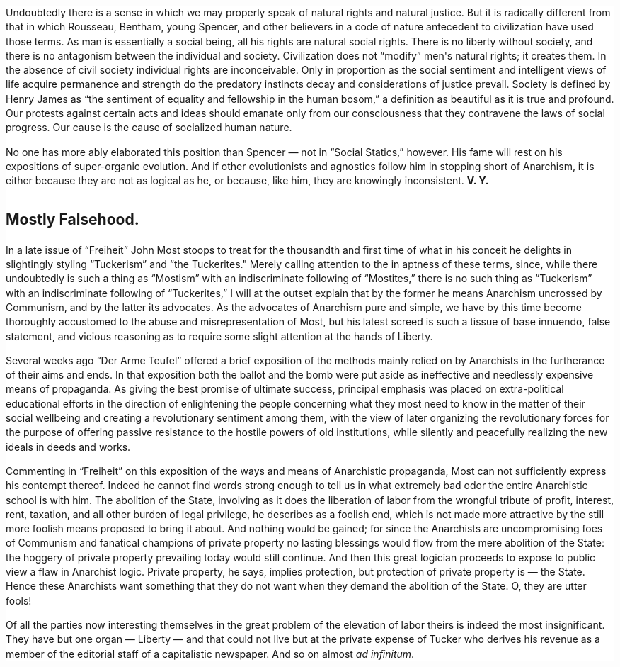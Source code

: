 Undoubtedly there is a sense in which we may properly speak of natural rights and natural justice. But it is radically different from that in which Rousseau, Bentham, young Spencer, and other believers in a code of nature antecedent to civilization have used those terms. As man is essentially a social being, all his rights are natural social rights. There is no liberty without society, and there is no antagonism between the individual and society. Civilization does not “modify” men's natural rights; it creates them. In the absence of civil society individual rights are inconceivable. Only in proportion as the social sentiment and intelligent views of life acquire permanence and strength do the predatory instincts decay and considerations of justice prevail. Society is defined by Henry James as “the sentiment of equality and fellowship in the human bosom,” a definition as beautiful as it is true and profound. Our protests against certain acts and ideas should emanate only from our consciousness that they contravene the laws of social progress. Our cause is the cause of socialized human nature.

No one has more ably elaborated this position than Spencer — not in “Social Statics,” however. His fame will rest on his expositions of super-organic evolution. And if other evolutionists and agnostics follow him in stopping short of Anarchism, it is either because they are not as logical as he, or because, like him, they are knowingly inconsistent. **V\. Y\.**

## Mostly Falsehood.

In a late issue of “Freiheit” John Most stoops to treat for the thousandth and first time of what in his conceit he delights in slightingly styling “Tuckerism” and “the Tuckerites." Merely calling attention to the in aptness of these terms, since, while there undoubtedly is such a thing as “Mostism” with an indiscriminate following of “Mostites,” there is no such thing as “Tuckerism” with an indiscriminate following of “Tuckerites,” I will at the outset explain that by the former he means Anarchism uncrossed by Communism, and by the latter its advocates. As the advocates of Anarchism pure and simple, we have by this time become thoroughly accustomed to the abuse and misrepresentation of Most, but his latest screed is such a tissue of base innuendo, false statement, and vicious reasoning as to require some slight attention at the hands of Liberty.

Several weeks ago “Der Arme Teufel” offered a brief exposition of the methods mainly relied on by Anarchists in the furtherance of their aims and ends. In that exposition both the ballot and the bomb were put aside as ineffective and needlessly expensive means of propaganda. As giving the best promise of ultimate success, principal emphasis was placed on extra-political educational efforts in the direction of enlightening the people concerning what they most need to know in the matter of their social wellbeing and creating a revolutionary sentiment among them, with the view of later organizing the revolutionary forces for the purpose of offering passive resistance to the hostile powers of old institutions, while silently and peacefully realizing the new ideals in deeds and works.

Commenting in “Freiheit” on this exposition of the ways and means of Anarchistic propaganda, Most can not sufficiently express his contempt thereof. Indeed he cannot find words strong enough to tell us in what extremely bad odor the entire Anarchistic school is with him. The abolition of the State, involving as it does the liberation of labor from the wrongful tribute of profit, interest, rent, taxation, and all other burden of legal privilege, he describes as a foolish end, which is not made more attractive by the still more foolish means proposed to bring it about. And nothing would be gained; for since the Anarchists are uncompromising foes of Communism and fanatical champions of private property no lasting blessings would flow from the mere abolition of the State: the hoggery of private property prevailing today would still continue. And then this great logician proceeds to expose to public view a flaw in Anarchist logic. Private property, he says, implies protection, but protection of private property is — the State. Hence these Anarchists want something that they do not want when they demand the abolition of the State. O, they are utter fools!

Of all the parties now interesting themselves in the great problem of the elevation of labor theirs is indeed the most insignificant. They have but one organ — Liberty — and that could not live but at the private expense of Tucker who derives his revenue as a member of the editorial staff of a capitalistic newspaper. And so on almost *ad infinitum*.
